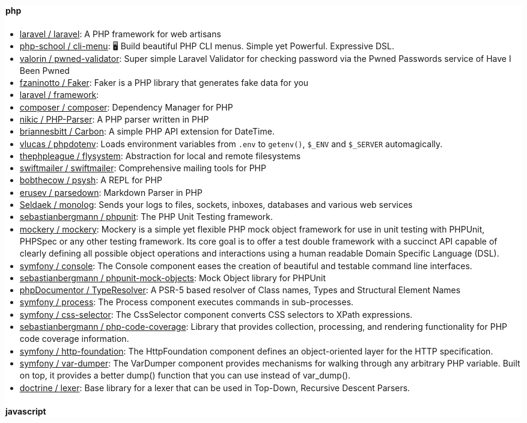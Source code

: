#### php

* [laravel / laravel](https://github.com/laravel/laravel):  A PHP framework for web artisans
* [php-school / cli-menu](https://github.com/php-school/cli-menu):  🖥 Build beautiful PHP CLI menus. Simple yet Powerful. Expressive DSL.
* [valorin / pwned-validator](https://github.com/valorin/pwned-validator):  Super simple Laravel Validator for checking password via the Pwned Passwords service of Have I Been Pwned
* [fzaninotto / Faker](https://github.com/fzaninotto/Faker):  Faker is a PHP library that generates fake data for you
* [laravel / framework](https://github.com/laravel/framework):  
* [composer / composer](https://github.com/composer/composer):  Dependency Manager for PHP
* [nikic / PHP-Parser](https://github.com/nikic/PHP-Parser):  A PHP parser written in PHP
* [briannesbitt / Carbon](https://github.com/briannesbitt/Carbon):  A simple PHP API extension for DateTime.
* [vlucas / phpdotenv](https://github.com/vlucas/phpdotenv):  Loads environment variables from `.env` to `getenv()`, `$_ENV` and `$_SERVER` automagically.
* [thephpleague / flysystem](https://github.com/thephpleague/flysystem):  Abstraction for local and remote filesystems
* [swiftmailer / swiftmailer](https://github.com/swiftmailer/swiftmailer):  Comprehensive mailing tools for PHP
* [bobthecow / psysh](https://github.com/bobthecow/psysh):  A REPL for PHP
* [erusev / parsedown](https://github.com/erusev/parsedown):  Markdown Parser in PHP
* [Seldaek / monolog](https://github.com/Seldaek/monolog):  Sends your logs to files, sockets, inboxes, databases and various web services
* [sebastianbergmann / phpunit](https://github.com/sebastianbergmann/phpunit):  The PHP Unit Testing framework.
* [mockery / mockery](https://github.com/mockery/mockery):  Mockery is a simple yet flexible PHP mock object framework for use in unit testing with PHPUnit, PHPSpec or any other testing framework. Its core goal is to offer a test double framework with a succinct API capable of clearly defining all possible object operations and interactions using a human readable Domain Specific Language (DSL).
* [symfony / console](https://github.com/symfony/console):  The Console component eases the creation of beautiful and testable command line interfaces.
* [sebastianbergmann / phpunit-mock-objects](https://github.com/sebastianbergmann/phpunit-mock-objects):  Mock Object library for PHPUnit
* [phpDocumentor / TypeResolver](https://github.com/phpDocumentor/TypeResolver):  A PSR-5 based resolver of Class names, Types and Structural Element Names
* [symfony / process](https://github.com/symfony/process):  The Process component executes commands in sub-processes.
* [symfony / css-selector](https://github.com/symfony/css-selector):  The CssSelector component converts CSS selectors to XPath expressions.
* [sebastianbergmann / php-code-coverage](https://github.com/sebastianbergmann/php-code-coverage):  Library that provides collection, processing, and rendering functionality for PHP code coverage information.
* [symfony / http-foundation](https://github.com/symfony/http-foundation):  The HttpFoundation component defines an object-oriented layer for the HTTP specification.
* [symfony / var-dumper](https://github.com/symfony/var-dumper):  The VarDumper component provides mechanisms for walking through any arbitrary PHP variable. Built on top, it provides a better dump() function that you can use instead of var_dump().
* [doctrine / lexer](https://github.com/doctrine/lexer):  Base library for a lexer that can be used in Top-Down, Recursive Descent Parsers.

#### javascript
